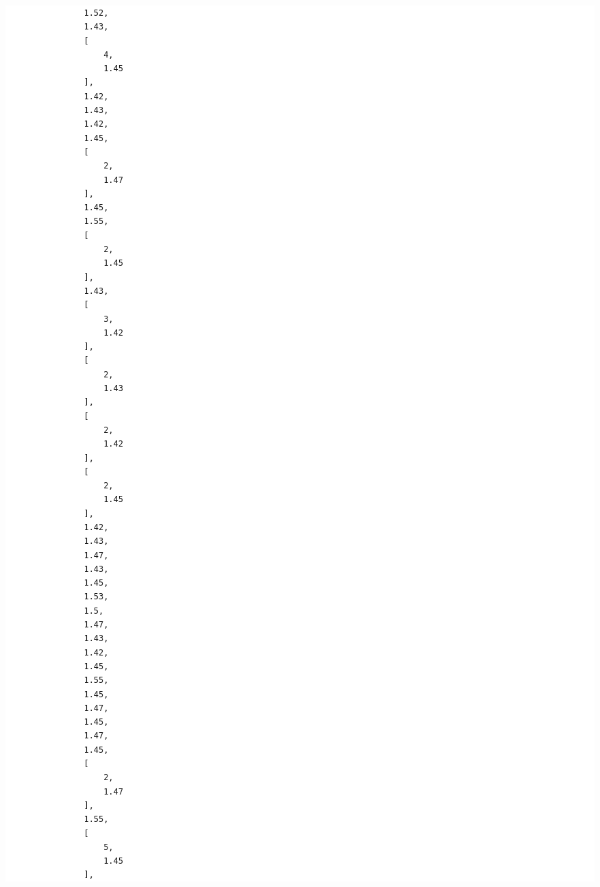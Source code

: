```
                1.52,
                1.43,
                [
                    4,
                    1.45
                ],
                1.42,
                1.43,
                1.42,
                1.45,
                [
                    2,
                    1.47
                ],
                1.45,
                1.55,
                [
                    2,
                    1.45
                ],
                1.43,
                [
                    3,
                    1.42
                ],
                [
                    2,
                    1.43
                ],
                [
                    2,
                    1.42
                ],
                [
                    2,
                    1.45
                ],
                1.42,
                1.43,
                1.47,
                1.43,
                1.45,
                1.53,
                1.5,
                1.47,
                1.43,
                1.42,
                1.45,
                1.55,
                1.45,
                1.47,
                1.45,
                1.47,
                1.45,
                [
                    2,
                    1.47
                ],
                1.55,
                [
                    5,
                    1.45
                ],
```